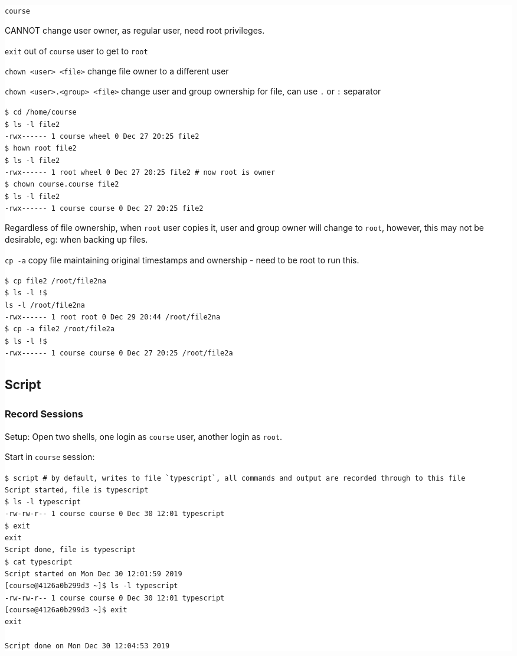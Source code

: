 ```shell
course
```

CANNOT change user owner, as regular user, need root privileges.

`exit` out of `course` user to get to `root`

`chown <user> <file>` change file owner to a different user

`chown <user>.<group> <file>` change user and group ownership for file, can use `.` or `:` separator

```shell
$ cd /home/course
$ ls -l file2
-rwx------ 1 course wheel 0 Dec 27 20:25 file2
$ hown root file2
$ ls -l file2
-rwx------ 1 root wheel 0 Dec 27 20:25 file2 # now root is owner
$ chown course.course file2
$ ls -l file2
-rwx------ 1 course course 0 Dec 27 20:25 file2
```

Regardless of file ownership, when `root` user copies it, user and group owner will change to `root`, however, this may not be desirable, eg: when backing up files.

`cp -a` copy file maintaining original timestamps and ownership - need to be root to run this.

```shell
$ cp file2 /root/file2na
$ ls -l !$
ls -l /root/file2na
-rwx------ 1 root root 0 Dec 29 20:44 /root/file2na
$ cp -a file2 /root/file2a
$ ls -l !$
-rwx------ 1 course course 0 Dec 27 20:25 /root/file2a
```

## Script

### Record Sessions

Setup: Open two shells, one login as `course` user, another login as `root`.

Start in `course` session:

```shell
$ script # by default, writes to file `typescript`, all commands and output are recorded through to this file
Script started, file is typescript
$ ls -l typescript
-rw-rw-r-- 1 course course 0 Dec 30 12:01 typescript
$ exit
exit
Script done, file is typescript
$ cat typescript
Script started on Mon Dec 30 12:01:59 2019
[course@4126a0b299d3 ~]$ ls -l typescript
-rw-rw-r-- 1 course course 0 Dec 30 12:01 typescript
[course@4126a0b299d3 ~]$ exit
exit

Script done on Mon Dec 30 12:04:53 2019
```
